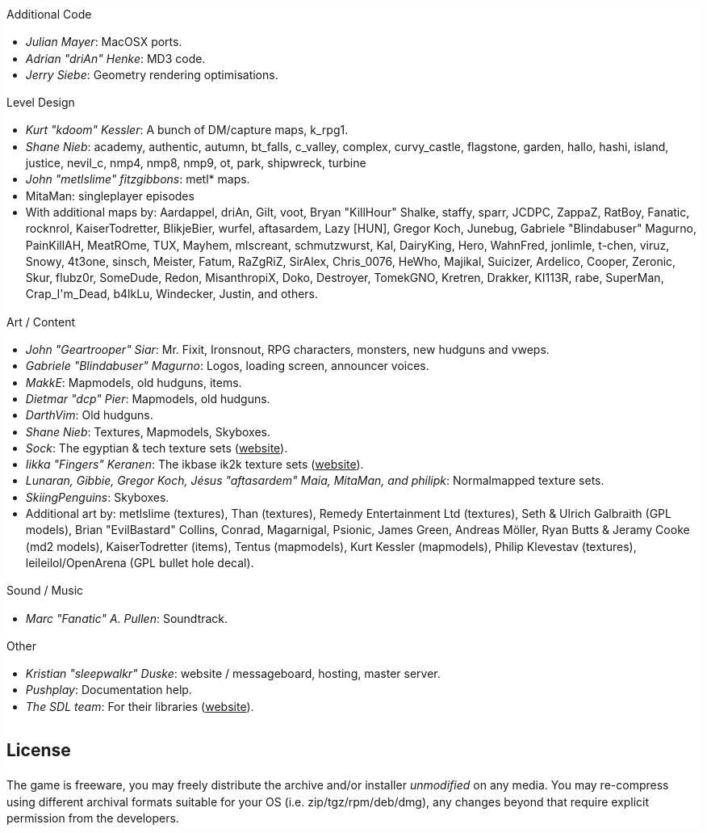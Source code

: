 <div class="credits">Additional Code</div>

*   _Julian Mayer_: MacOSX ports.
*   _Adrian "driAn" Henke_: MD3 code.
*   _Jerry Siebe_: Geometry rendering optimisations.

<div class="credits">Level Design</div>

*   _Kurt "kdoom" Kessler_: A bunch of DM/capture maps, k_rpg1.
*   _Shane Nieb_: academy, authentic, autumn, bt_falls, c_valley, complex, curvy_castle, flagstone, garden, hallo, hashi, island, justice, nevil_c, nmp4, nmp8, nmp9, ot, park, shipwreck, turbine
*   _John "metlslime" fitzgibbons_: metl* maps.
*   MitaMan: singleplayer episodes
*   With additional maps by: Aardappel, driAn, Gilt, voot, Bryan "KillHour" Shalke, staffy, sparr, JCDPC, ZappaZ, RatBoy, Fanatic, rocknrol, KaiserTodretter, BlikjeBier, wurfel, aftasardem, Lazy [HUN], Gregor Koch, Junebug, Gabriele "Blindabuser" Magurno, PainKillAH, MeatROme, TUX, Mayhem, mIscreant, schmutzwurst, Kal, DairyKing, Hero, WahnFred, jonlimle, t-chen, viruz, Snowy, 4t3one, sinsch, Meister, Fatum, RaZgRiZ, SirAlex, Chris_0076, HeWho, Majikal, Suicizer, Ardelico, Cooper, Zeronic, Skur, flubz0r, SomeDude, Redon, MisanthropiX, Doko, Destroyer, TomekGNO, Kretren, Drakker, KI113R, rabe, SuperMan, Crap_I'm_Dead, b4lkLu, Windecker, Justin, and others.

<div class="credits">Art / Content</div>

*   _John "Geartrooper" Siar_: Mr. Fixit, Ironsnout, RPG characters, monsters, new hudguns and vweps.
*   _Gabriele "Blindabuser" Magurno_: Logos, loading screen, announcer voices.
*   _MakkE_: Mapmodels, old hudguns, items.
*   _Dietmar "dcp" Pier_: Mapmodels, old hudguns.
*   _DarthVim_: Old hudguns.
*   _Shane Nieb_: Textures, Mapmodels, Skyboxes.
*   _Sock_: The egyptian & tech texture sets ([website](http://www.planetquake.com/simland)).
*   _Iikka "Fingers" Keranen_: The ikbase ik2k texture sets ([website](http://www.digital-eel.com/surface)).
*   _Lunaran, Gibbie, Gregor Koch, Jésus "aftasardem" Maia, MitaMan, and philipk_: Normalmapped texture sets.
*   _SkiingPenguins_: Skyboxes.
*   Additional art by: metlslime (textures), Than (textures), Remedy Entertainment Ltd (textures), Seth & Ulrich Galbraith (GPL models), Brian "EvilBastard" Collins, Conrad, Magarnigal, Psionic, James Green, Andreas Möller, Ryan Butts & Jeramy Cooke (md2 models), KaiserTodretter (items), Tentus (mapmodels), Kurt Kessler (mapmodels), Philip Klevestav (textures), leileilol/OpenArena (GPL bullet hole decal).

<div class="credits">Sound / Music</div>

*   _Marc "Fanatic" A. Pullen_: Soundtrack.

<div class="credits">Other</div>

*   _Kristian "sleepwalkr" Duske_: website / messageboard, hosting, master server.
*   _Pushplay_: Documentation help.
*   _The SDL team_: For their libraries ([website](http://www.libsdl.org/)).

## License

The game is freeware, you may freely distribute the archive and/or installer _unmodified_ on any media. You may re-compress using different archival formats suitable for your OS (i.e. zip/tgz/rpm/deb/dmg), any changes beyond that require explicit permission from the developers.
